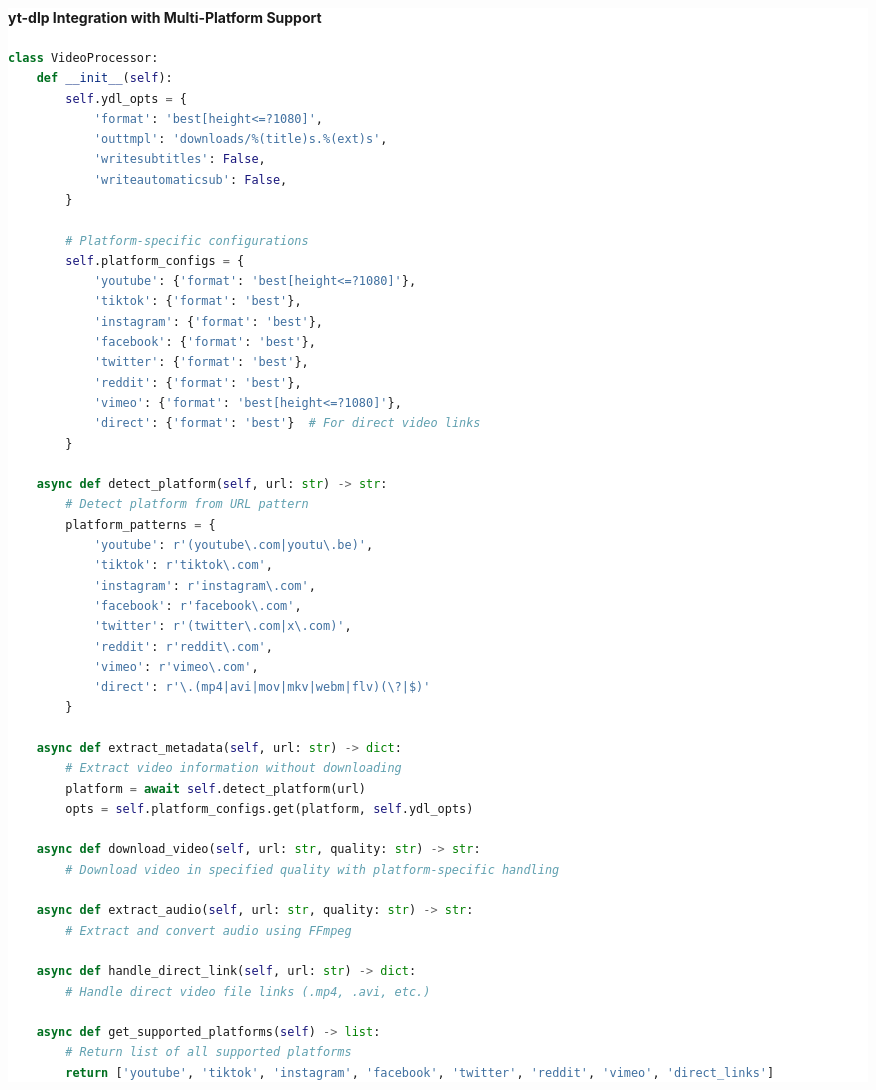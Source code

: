 #### yt-dlp Integration with Multi-Platform Support
```python
class VideoProcessor:
    def __init__(self):
        self.ydl_opts = {
            'format': 'best[height<=?1080]',
            'outtmpl': 'downloads/%(title)s.%(ext)s',
            'writesubtitles': False,
            'writeautomaticsub': False,
        }
        
        # Platform-specific configurations
        self.platform_configs = {
            'youtube': {'format': 'best[height<=?1080]'},
            'tiktok': {'format': 'best'},
            'instagram': {'format': 'best'},
            'facebook': {'format': 'best'},
            'twitter': {'format': 'best'},
            'reddit': {'format': 'best'},
            'vimeo': {'format': 'best[height<=?1080]'},
            'direct': {'format': 'best'}  # For direct video links
        }
    
    async def detect_platform(self, url: str) -> str:
        # Detect platform from URL pattern
        platform_patterns = {
            'youtube': r'(youtube\.com|youtu\.be)',
            'tiktok': r'tiktok\.com',
            'instagram': r'instagram\.com',
            'facebook': r'facebook\.com',
            'twitter': r'(twitter\.com|x\.com)',
            'reddit': r'reddit\.com',
            'vimeo': r'vimeo\.com',
            'direct': r'\.(mp4|avi|mov|mkv|webm|flv)(\?|$)'
        }
        
    async def extract_metadata(self, url: str) -> dict:
        # Extract video information without downloading
        platform = await self.detect_platform(url)
        opts = self.platform_configs.get(platform, self.ydl_opts)
        
    async def download_video(self, url: str, quality: str) -> str:
        # Download video in specified quality with platform-specific handling
        
    async def extract_audio(self, url: str, quality: str) -> str:
        # Extract and convert audio using FFmpeg
        
    async def handle_direct_link(self, url: str) -> dict:
        # Handle direct video file links (.mp4, .avi, etc.)
        
    async def get_supported_platforms(self) -> list:
        # Return list of all supported platforms
        return ['youtube', 'tiktok', 'instagram', 'facebook', 'twitter', 'reddit', 'vimeo', 'direct_links']
```
